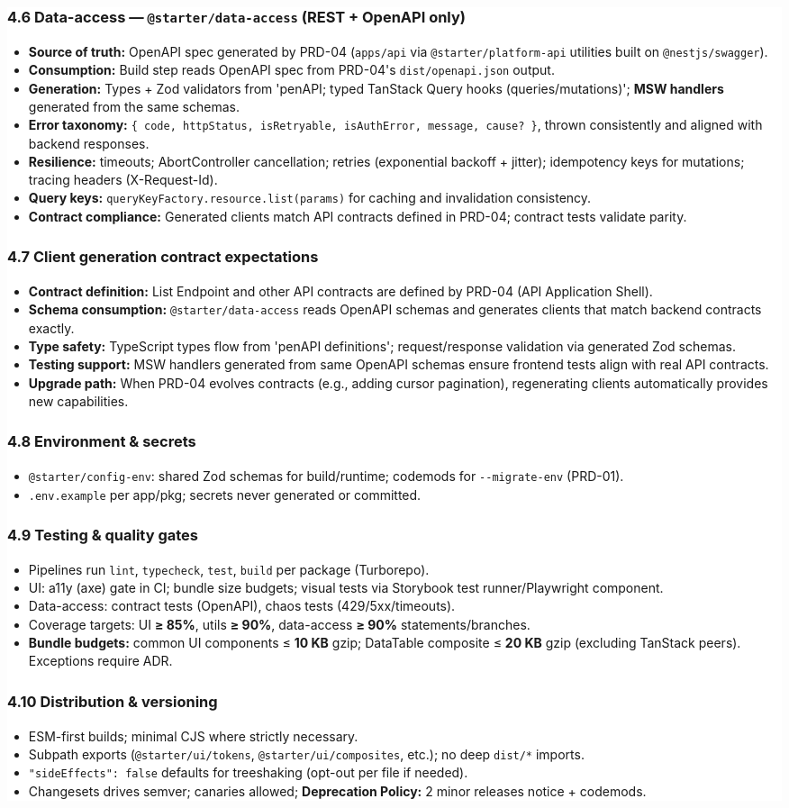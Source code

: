 ### 4.6 Data-access — `@starter/data-access` (REST + OpenAPI only)

- **Source of truth:** OpenAPI spec generated by PRD-04 (`apps/api` via `@starter/platform-api` utilities built on `@nestjs/swagger`).
- **Consumption:** Build step reads OpenAPI spec from PRD-04's `dist/openapi.json` output.
- **Generation:** Types + Zod validators from 'penAPI; typed TanStack Query hooks (queries/mutations)'; **MSW handlers** generated from the same schemas.
- **Error taxonomy:** `{ code, httpStatus, isRetryable, isAuthError, message, cause? }`, thrown consistently and aligned with backend responses.
- **Resilience:** timeouts; AbortController cancellation; retries (exponential backoff + jitter); idempotency keys for mutations; tracing headers (X-Request-Id).
- **Query keys:** `queryKeyFactory.resource.list(params)` for caching and invalidation consistency.
- **Contract compliance:** Generated clients match API contracts defined in PRD-04; contract tests validate parity.

### 4.7 Client generation contract expectations

- **Contract definition:** List Endpoint and other API contracts are defined by PRD-04 (API Application Shell).
- **Schema consumption:** `@starter/data-access` reads OpenAPI schemas and generates clients that match backend contracts exactly.
- **Type safety:** TypeScript types flow from 'penAPI definitions'; request/response validation via generated Zod schemas.
- **Testing support:** MSW handlers generated from same OpenAPI schemas ensure frontend tests align with real API contracts.
- **Upgrade path:** When PRD-04 evolves contracts (e.g., adding cursor pagination), regenerating clients automatically provides new capabilities.

### 4.8 Environment & secrets

- `@starter/config-env`: shared Zod schemas for build/runtime; codemods for `--migrate-env` (PRD-01).
- `.env.example` per app/pkg; secrets never generated or committed.

### 4.9 Testing & quality gates

- Pipelines run `lint`, `typecheck`, `test`, `build` per package (Turborepo).
- UI: a11y (axe) gate in CI; bundle size budgets; visual tests via Storybook test runner/Playwright component.
- Data-access: contract tests (OpenAPI), chaos tests (429/5xx/timeouts).
- Coverage targets: UI **≥ 85%**, utils **≥ 90%**, data-access **≥ 90%** statements/branches.
- **Bundle budgets:** common UI components ≤ **10 KB** gzip; DataTable composite ≤ **20 KB** gzip (excluding TanStack peers). Exceptions require ADR.

### 4.10 Distribution & versioning

- ESM-first builds; minimal CJS where strictly necessary.
- Subpath exports (`@starter/ui/tokens`, `@starter/ui/composites`, etc.); no deep `dist/*` imports.
- `"sideEffects": false` defaults for treeshaking (opt-out per file if needed).
- Changesets drives semver; canaries allowed; **Deprecation Policy:** 2 minor releases notice + codemods.
